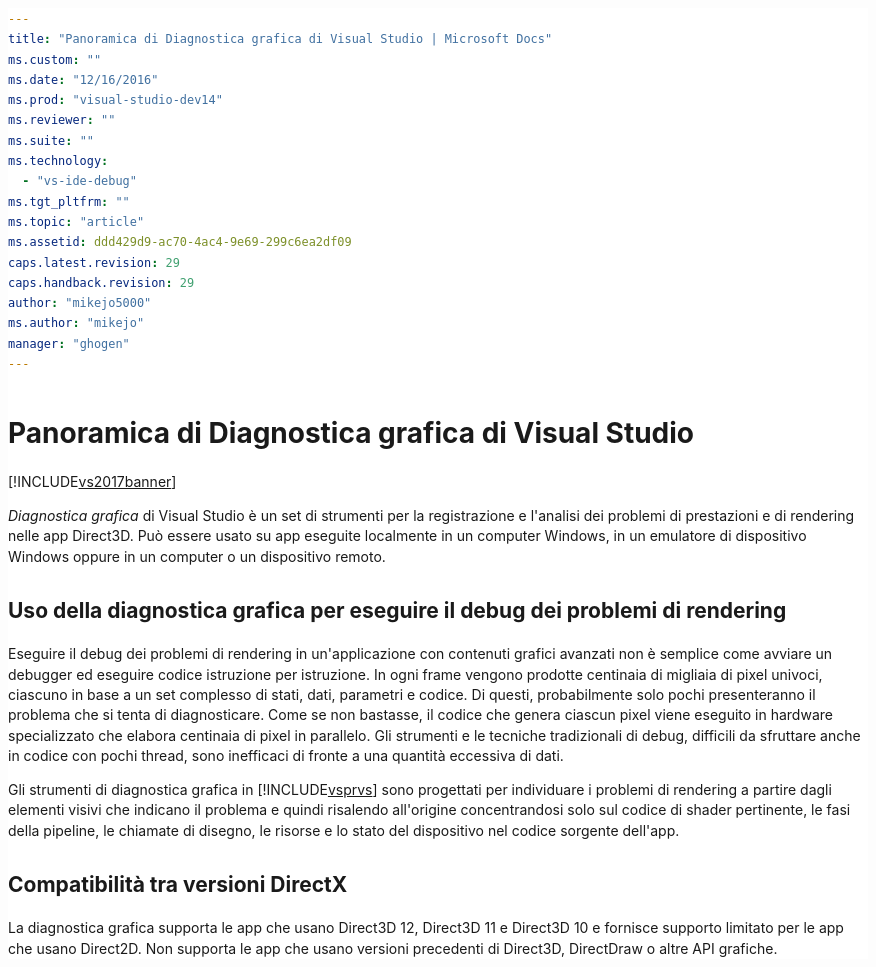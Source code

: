 ```yaml
---
title: "Panoramica di Diagnostica grafica di Visual Studio | Microsoft Docs"
ms.custom: ""
ms.date: "12/16/2016"
ms.prod: "visual-studio-dev14"
ms.reviewer: ""
ms.suite: ""
ms.technology: 
  - "vs-ide-debug"
ms.tgt_pltfrm: ""
ms.topic: "article"
ms.assetid: ddd429d9-ac70-4ac4-9e69-299c6ea2df09
caps.latest.revision: 29
caps.handback.revision: 29
author: "mikejo5000"
ms.author: "mikejo"
manager: "ghogen"
---
```

# Panoramica di Diagnostica grafica di Visual Studio
[!INCLUDE[vs2017banner](../code-quality/includes/vs2017banner.md)]

*Diagnostica grafica* di Visual Studio è un set di strumenti per la registrazione e l'analisi dei problemi di prestazioni e di rendering nelle app Direct3D.  Può essere usato su app eseguite localmente in un computer Windows, in un emulatore di dispositivo Windows oppure in un computer o un dispositivo remoto.  
  
## Uso della diagnostica grafica per eseguire il debug dei problemi di rendering  
 Eseguire il debug dei problemi di rendering in un'applicazione con contenuti grafici avanzati non è semplice come avviare un debugger ed eseguire codice istruzione per istruzione.  In ogni frame vengono prodotte centinaia di migliaia di pixel univoci, ciascuno in base a un set complesso di stati, dati, parametri e codice. Di questi, probabilmente solo pochi presenteranno il problema che si tenta di diagnosticare.  Come se non bastasse, il codice che genera ciascun pixel viene eseguito in hardware specializzato che elabora centinaia di pixel in parallelo.  Gli strumenti e le tecniche tradizionali di debug, difficili da sfruttare anche in codice con pochi thread, sono inefficaci di fronte a una quantità eccessiva di dati.  
  
 Gli strumenti di diagnostica grafica in [!INCLUDE[vsprvs](../code-quality/includes/vsprvs_md.md)] sono progettati per individuare i problemi di rendering a partire dagli elementi visivi che indicano il problema e quindi risalendo all'origine concentrandosi solo sul codice di shader pertinente, le fasi della pipeline, le chiamate di disegno, le risorse e lo stato del dispositivo nel codice sorgente dell'app.  
  
## Compatibilità tra versioni DirectX  
 La diagnostica grafica supporta le app che usano Direct3D 12, Direct3D 11 e Direct3D 10 e fornisce supporto limitato per le app che usano Direct2D.  Non supporta le app che usano versioni precedenti di Direct3D, DirectDraw o altre API grafiche.  
  